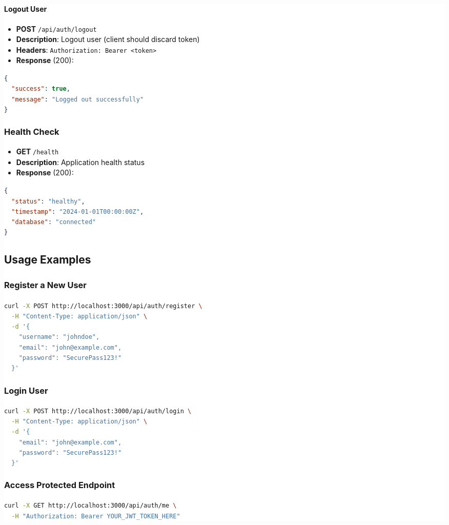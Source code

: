 #### Logout User
- **POST** `/api/auth/logout`
- **Description**: Logout user (client should discard token)
- **Headers**: `Authorization: Bearer <token>`
- **Response** (200):
```json
{
  "success": true,
  "message": "Logged out successfully"
}
```

### Health Check
- **GET** `/health`
- **Description**: Application health status
- **Response** (200):
```json
{
  "status": "healthy",
  "timestamp": "2024-01-01T00:00:00Z",
  "database": "connected"
}
```

## Usage Examples

### Register a New User

```bash
curl -X POST http://localhost:3000/api/auth/register \
  -H "Content-Type: application/json" \
  -d '{
    "username": "johndoe",
    "email": "john@example.com",
    "password": "SecurePass123!"
  }'
```

### Login User

```bash
curl -X POST http://localhost:3000/api/auth/login \
  -H "Content-Type: application/json" \
  -d '{
    "email": "john@example.com",
    "password": "SecurePass123!"
  }'
```

### Access Protected Endpoint

```bash
curl -X GET http://localhost:3000/api/auth/me \
  -H "Authorization: Bearer YOUR_JWT_TOKEN_HERE"
```
